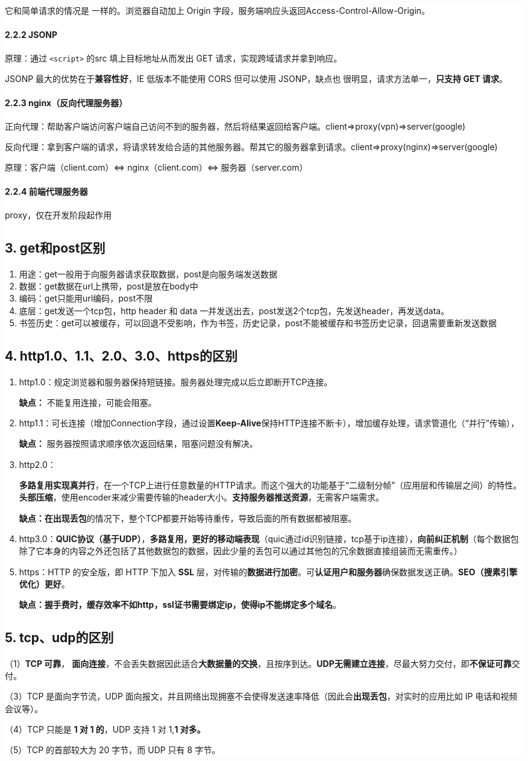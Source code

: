   它和简单请求的情况是 一样的。浏览器自动加上 Origin 字段，服务端响应头返回Access-Control-Allow-Origin。

#### 2.2.2 JSONP

原理：通过 `<script>` 的src 填上目标地址从而发出 GET 请求，实现跨域请求并拿到响应。

JSONP 最大的优势在于**兼容性好**，IE 低版本不能使用 CORS 但可以使用 JSONP，缺点也 很明显，请求方法单一，**只支持 GET 请求**。

#### 2.2.3 nginx（反向代理服务器）

正向代理：帮助客户端访问客户端自己访问不到的服务器，然后将结果返回给客户端。client=>proxy(vpn)=>server(google)

反向代理：拿到客户端的请求，将请求转发给合适的其他服务器。帮其它的服务器拿到请求。client=>proxy(nginx)=>server(google)

原理：客户端（client.com）<=> nginx（client.com）<=> 服务器（server.com）

#### 2.2.4 前端代理服务器

proxy，仅在开发阶段起作用

## 3. get和post区别

1. 用途：get一般用于向服务器请求获取数据，post是向服务端发送数据
2. 数据：get数据在url上携带，post是放在body中
3. 编码：get只能用url编码，post不限
4. 底层：get发送一个tcp包，http header 和 data 一并发送出去，post发送2个tcp包，先发送header，再发送data。
5. 书签历史：get可以被缓存，可以回退不受影响，作为书签，历史记录，post不能被缓存和书签历史记录，回退需要重新发送数据

## 4. http1.0、1.1、2.0、3.0、https的区别

1. http1.0：规定浏览器和服务器保持短链接。服务器处理完成以后立即断开TCP连接。

   **缺点：** 不能复用连接，可能会阻塞。
2. http1.1：可长连接（增加Connection字段，通过设置**Keep-Alive**保持HTTP连接不断卡），增加缓存处理，请求管道化（“并行”传输），

   **缺点：** 服务器按照请求顺序依次返回结果，阻塞问题没有解决。
3. http2.0：

   **多路复用实现真并行**，在一个TCP上进行任意数量的HTTP请求。而这个强大的功能基于“二级制分帧”（应用层和传输层之间）的特性。**头部压缩**，使用encoder来减少需要传输的header大小。**支持服务器推送资源**，无需客户端需求。

   **缺点：**在出现**丢包**的情况下，整个TCP都要开始等待重传，导致后面的所有数据都被阻塞。
4. http3.0：**QUIC协议（基于UDP）**，**多路复用，更好的移动端表现**（quic通过id识别链接，tcp基于ip连接），**向前纠正机制**（每个数据包除了它本身的内容之外还包括了其他数据包的数据，因此少量的丢包可以通过其他包的冗余数据直接组装而无需重传。）
5. https：HTTP 的安全版，即 HTTP 下加入 **SSL** 层，对传输的**数据进行加密**。可**认证用户和服务器**确保数据发送正确。**SEO（搜素引擎优化）更好**。

   **缺点：**握手费时，缓存效率不如http，ssl证书需要绑定ip，使得**ip不能绑定多个域名**。

## 5. tcp、udp的区别

（1）**TCP 可靠**， **面向连接**，不会丢失数据因此适合**大数据量的交换**，且按序到达。**UDP无需建立连接**，尽最大努力交付，即**不保证可靠**交付。

（3）TCP 是面向字节流，UDP 面向报文，并且网络出现拥塞不会使得发送速率降低（因此会**出现丢包**，对实时的应用比如 IP 电话和视频会议等）。

（4）TCP 只能是 **1 对 1 的**，UDP 支持 1 对 1,**1 对多。**

（5）TCP 的首部较大为 20 字节，而 UDP 只有 8 字节。
